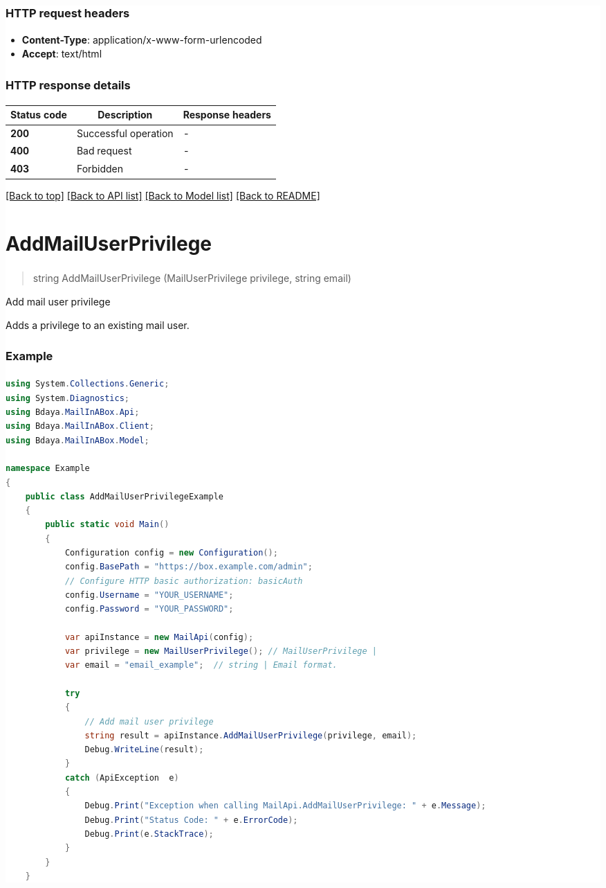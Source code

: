 ### HTTP request headers

 - **Content-Type**: application/x-www-form-urlencoded
 - **Accept**: text/html


### HTTP response details
| Status code | Description | Response headers |
|-------------|-------------|------------------|
| **200** | Successful operation |  -  |
| **400** | Bad request |  -  |
| **403** | Forbidden |  -  |

[[Back to top]](#) [[Back to API list]](../../README.md#documentation-for-api-endpoints) [[Back to Model list]](../../README.md#documentation-for-models) [[Back to README]](../../README.md)

<a id="addmailuserprivilege"></a>
# **AddMailUserPrivilege**
> string AddMailUserPrivilege (MailUserPrivilege privilege, string email)

Add mail user privilege

Adds a privilege to an existing mail user.

### Example
```csharp
using System.Collections.Generic;
using System.Diagnostics;
using Bdaya.MailInABox.Api;
using Bdaya.MailInABox.Client;
using Bdaya.MailInABox.Model;

namespace Example
{
    public class AddMailUserPrivilegeExample
    {
        public static void Main()
        {
            Configuration config = new Configuration();
            config.BasePath = "https://box.example.com/admin";
            // Configure HTTP basic authorization: basicAuth
            config.Username = "YOUR_USERNAME";
            config.Password = "YOUR_PASSWORD";

            var apiInstance = new MailApi(config);
            var privilege = new MailUserPrivilege(); // MailUserPrivilege | 
            var email = "email_example";  // string | Email format.

            try
            {
                // Add mail user privilege
                string result = apiInstance.AddMailUserPrivilege(privilege, email);
                Debug.WriteLine(result);
            }
            catch (ApiException  e)
            {
                Debug.Print("Exception when calling MailApi.AddMailUserPrivilege: " + e.Message);
                Debug.Print("Status Code: " + e.ErrorCode);
                Debug.Print(e.StackTrace);
            }
        }
    }
```
